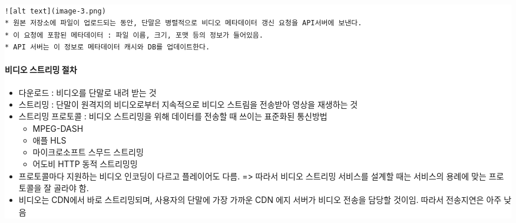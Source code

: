     ![alt text](image-3.png)
    * 원본 저장소에 파일이 업로드되는 동안, 단말은 병렬적으로 비디오 메타데이터 갱신 요청을 API서버에 보낸다. 
    * 이 요청에 포함된 메타데이터 : 파일 이름, 크기, 포맷 등의 정보가 들어있음.
    * API 서버는 이 정보로 메타데이터 캐시와 DB를 업데이트한다.

#### 비디오 스트리밍 절차
* 다운로드 : 비디오를 단말로 내려 받는 것
* 스트리밍 : 단말이 원격지의 비디오로부터 지속적으로 비디오 스트림을 전송받아 영상을 재생하는 것
* 스트리밍 프로토콜 : 비디오 스트리밍을 위해 데이터를 전송할 때 쓰이는 표준화된 통신방법
    * MPEG-DASH
    * 애플 HLS
    * 마이크로소프트 스무드 스트리밍
    * 어도비 HTTP 동적 스트리밍밍
* 프로토콜마다 지원하는 비디오 인코딩이 다르고 플레이어도 다름. => 따라서 비디오 스트리밍 서비스를 설계할 때는 서비스의 용례에 맞는 프로토콜을 잘 골라야 함.
* 비디오는 CDN에서 바로 스트리밍되며, 사용자의 단말에 가장 가까운 CDN 에지 서버가 비디오 전송을 담당할 것이임. 따라서 전송지연은 아주 낮음